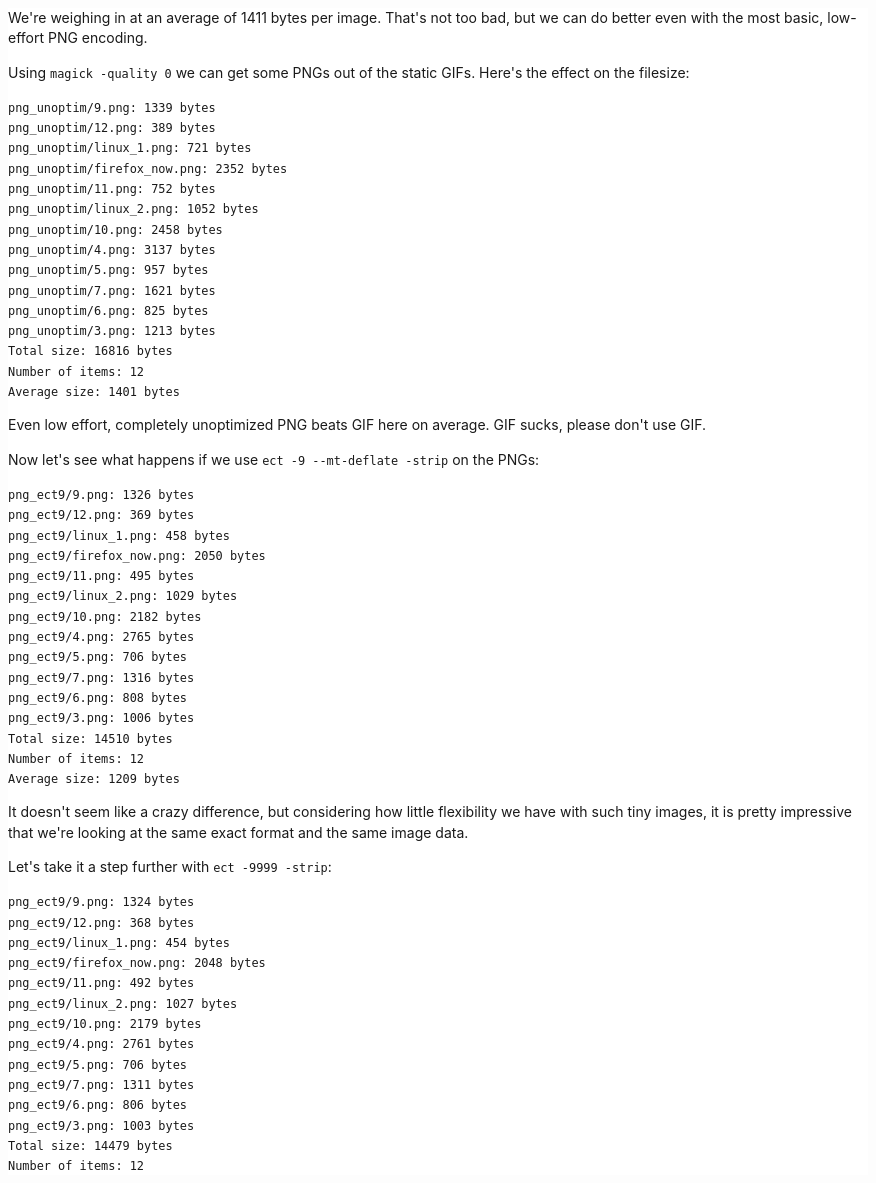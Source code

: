 We're weighing in at an average of 1411 bytes per image. That's not too bad, but
we can do better even with the most basic, low-effort PNG encoding.

Using `magick -quality 0` we can get some PNGs out of the static GIFs. Here's
the effect on the filesize:

```
png_unoptim/9.png: 1339 bytes
png_unoptim/12.png: 389 bytes
png_unoptim/linux_1.png: 721 bytes
png_unoptim/firefox_now.png: 2352 bytes
png_unoptim/11.png: 752 bytes
png_unoptim/linux_2.png: 1052 bytes
png_unoptim/10.png: 2458 bytes
png_unoptim/4.png: 3137 bytes
png_unoptim/5.png: 957 bytes
png_unoptim/7.png: 1621 bytes
png_unoptim/6.png: 825 bytes
png_unoptim/3.png: 1213 bytes
Total size: 16816 bytes
Number of items: 12
Average size: 1401 bytes
```

Even low effort, completely unoptimized PNG beats GIF here on average. GIF
sucks, please don't use GIF.

Now let's see what happens if we use `ect -9 --mt-deflate -strip` on the PNGs:

```
png_ect9/9.png: 1326 bytes
png_ect9/12.png: 369 bytes
png_ect9/linux_1.png: 458 bytes
png_ect9/firefox_now.png: 2050 bytes
png_ect9/11.png: 495 bytes
png_ect9/linux_2.png: 1029 bytes
png_ect9/10.png: 2182 bytes
png_ect9/4.png: 2765 bytes
png_ect9/5.png: 706 bytes
png_ect9/7.png: 1316 bytes
png_ect9/6.png: 808 bytes
png_ect9/3.png: 1006 bytes
Total size: 14510 bytes
Number of items: 12
Average size: 1209 bytes
```

It doesn't seem like a crazy difference, but considering how little flexibility
we have with such tiny images, it is pretty impressive that we're looking at the
same exact format and the same image data.

Let's take it a step further with `ect -9999 -strip`:

```
png_ect9/9.png: 1324 bytes
png_ect9/12.png: 368 bytes
png_ect9/linux_1.png: 454 bytes
png_ect9/firefox_now.png: 2048 bytes
png_ect9/11.png: 492 bytes
png_ect9/linux_2.png: 1027 bytes
png_ect9/10.png: 2179 bytes
png_ect9/4.png: 2761 bytes
png_ect9/5.png: 706 bytes
png_ect9/7.png: 1311 bytes
png_ect9/6.png: 806 bytes
png_ect9/3.png: 1003 bytes
Total size: 14479 bytes
Number of items: 12
```